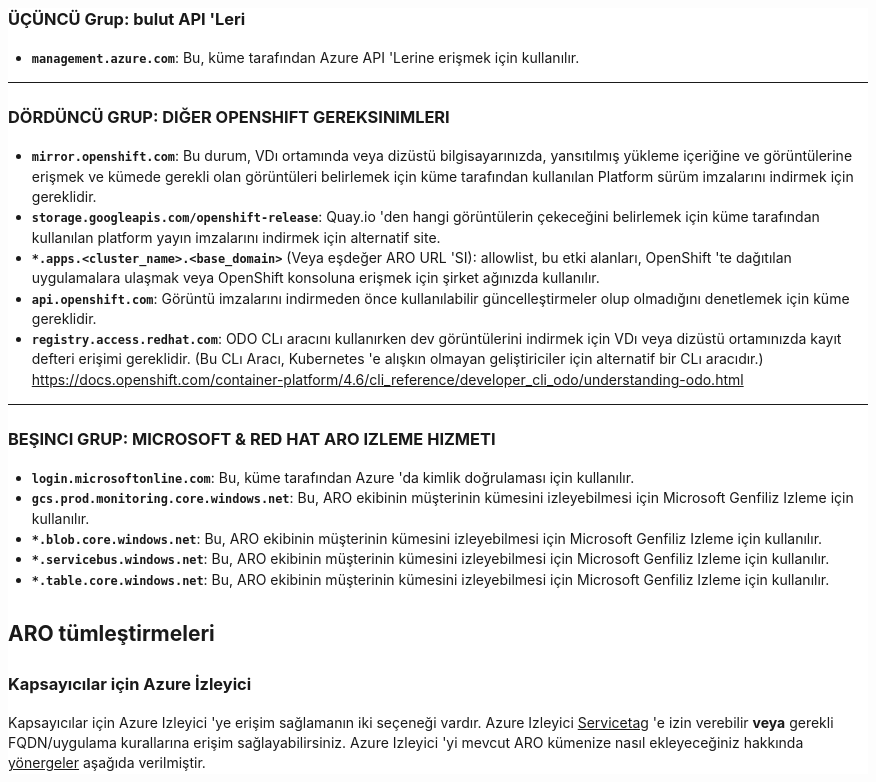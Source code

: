 
### <a name="third-group-cloud-apis"></a>ÜÇÜNCÜ Grup: bulut API 'Leri

- **`management.azure.com`**: Bu, küme tarafından Azure API 'Lerine erişmek için kullanılır.

---

### <a name="fourth-group-other-openshift-requirements"></a>DÖRDÜNCÜ GRUP: DIĞER OPENSHIFT GEREKSINIMLERI

- **`mirror.openshift.com`**: Bu durum, VDı ortamında veya dizüstü bilgisayarınızda, yansıtılmış yükleme içeriğine ve görüntülerine erişmek ve kümede gerekli olan görüntüleri belirlemek için küme tarafından kullanılan Platform sürüm imzalarını indirmek için gereklidir.
- **`storage.googleapis.com/openshift-release`**: Quay.io 'den hangi görüntülerin çekeceğini belirlemek için küme tarafından kullanılan platform yayın imzalarını indirmek için alternatif site.
- **`*.apps.<cluster_name>.<base_domain>`** (Veya eşdeğer ARO URL 'SI): allowlist, bu etki alanları, OpenShift 'te dağıtılan uygulamalara ulaşmak veya OpenShift konsoluna erişmek için şirket ağınızda kullanılır.
- **`api.openshift.com`**: Görüntü imzalarını indirmeden önce kullanılabilir güncelleştirmeler olup olmadığını denetlemek için küme gereklidir.
- **`registry.access.redhat.com`**: ODO CLı aracını kullanırken dev görüntülerini indirmek için VDı veya dizüstü ortamınızda kayıt defteri erişimi gereklidir. (Bu CLı Aracı, Kubernetes 'e alışkın olmayan geliştiriciler için alternatif bir CLı aracıdır.) https://docs.openshift.com/container-platform/4.6/cli_reference/developer_cli_odo/understanding-odo.html

---

### <a name="fifth-group-microsoft--red-hat-aro-monitoring-service"></a>BEŞINCI GRUP: MICROSOFT & RED HAT ARO IZLEME HIZMETI

- **`login.microsoftonline.com`**: Bu, küme tarafından Azure 'da kimlik doğrulaması için kullanılır.
- **`gcs.prod.monitoring.core.windows.net`**: Bu, ARO ekibinin müşterinin kümesini izleyebilmesi için Microsoft Genfiliz Izleme için kullanılır.
- **`*.blob.core.windows.net`**: Bu, ARO ekibinin müşterinin kümesini izleyebilmesi için Microsoft Genfiliz Izleme için kullanılır.
- **`*.servicebus.windows.net`**: Bu, ARO ekibinin müşterinin kümesini izleyebilmesi için Microsoft Genfiliz Izleme için kullanılır.
- **`*.table.core.windows.net`**: Bu, ARO ekibinin müşterinin kümesini izleyebilmesi için Microsoft Genfiliz Izleme için kullanılır.

## <a name="aro-integrations"></a>ARO tümleştirmeleri

### <a name="azure-monitor-for-containers"></a>Kapsayıcılar için Azure İzleyici

Kapsayıcılar için Azure Izleyici 'ye erişim sağlamanın iki seçeneği vardır. Azure Izleyici [Servicetag](../virtual-network/service-tags-overview.md#available-service-tags) 'e izin verebilir **veya** gerekli FQDN/uygulama kurallarına erişim sağlayabilirsiniz.  Azure Izleyici 'yi mevcut ARO kümenize nasıl ekleyeceğiniz hakkında [yönergeler](https://docs.microsoft.com/azure/azure-monitor/containers/container-insights-azure-redhat4-setup) aşağıda verilmiştir.
